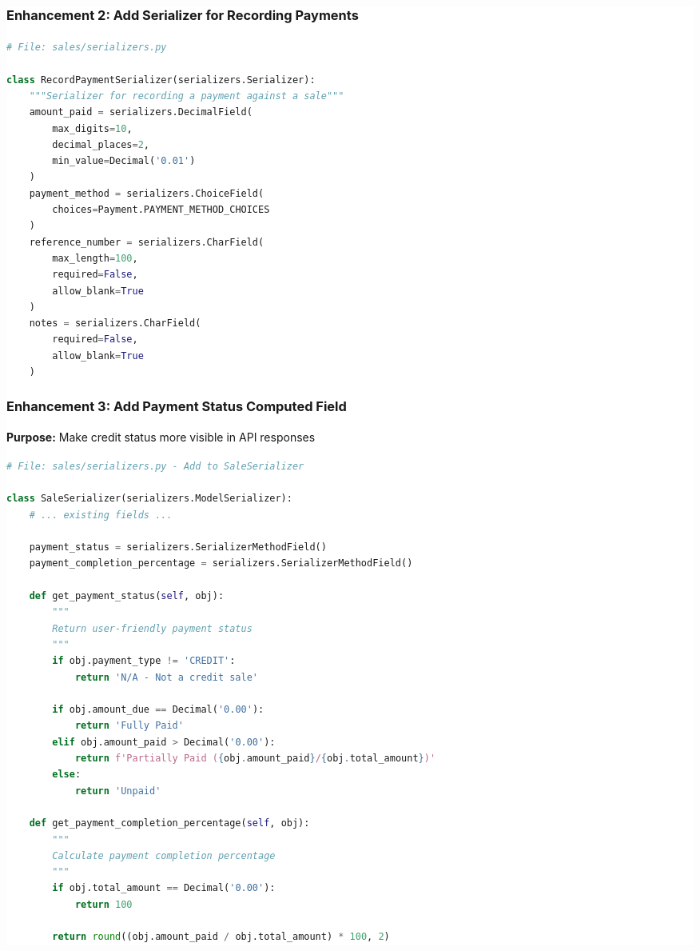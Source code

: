 ### Enhancement 2: Add Serializer for Recording Payments

```python
# File: sales/serializers.py

class RecordPaymentSerializer(serializers.Serializer):
    """Serializer for recording a payment against a sale"""
    amount_paid = serializers.DecimalField(
        max_digits=10, 
        decimal_places=2,
        min_value=Decimal('0.01')
    )
    payment_method = serializers.ChoiceField(
        choices=Payment.PAYMENT_METHOD_CHOICES
    )
    reference_number = serializers.CharField(
        max_length=100,
        required=False,
        allow_blank=True
    )
    notes = serializers.CharField(
        required=False,
        allow_blank=True
    )
```

### Enhancement 3: Add Payment Status Computed Field

**Purpose:** Make credit status more visible in API responses

```python
# File: sales/serializers.py - Add to SaleSerializer

class SaleSerializer(serializers.ModelSerializer):
    # ... existing fields ...
    
    payment_status = serializers.SerializerMethodField()
    payment_completion_percentage = serializers.SerializerMethodField()
    
    def get_payment_status(self, obj):
        """
        Return user-friendly payment status
        """
        if obj.payment_type != 'CREDIT':
            return 'N/A - Not a credit sale'
        
        if obj.amount_due == Decimal('0.00'):
            return 'Fully Paid'
        elif obj.amount_paid > Decimal('0.00'):
            return f'Partially Paid ({obj.amount_paid}/{obj.total_amount})'
        else:
            return 'Unpaid'
    
    def get_payment_completion_percentage(self, obj):
        """
        Calculate payment completion percentage
        """
        if obj.total_amount == Decimal('0.00'):
            return 100
        
        return round((obj.amount_paid / obj.total_amount) * 100, 2)
```
